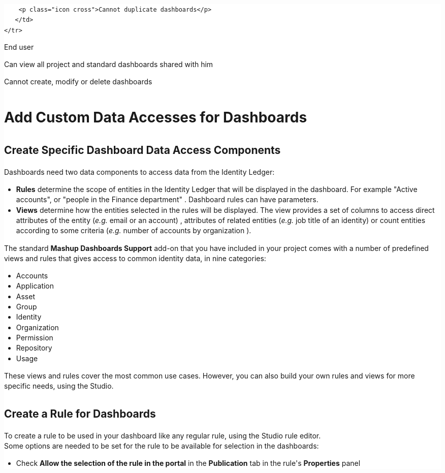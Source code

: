         <p class="icon cross">Cannot duplicate dashboards</p>
       </td>
    </tr>
  <tr>
      <td style="vertical-align: top; font-weight: bold">End user</td>
      <td>
        <p class="icon check">Can view all project and standard dashboards shared with him</p>
        <p class="icon cross">Cannot create, modify or delete dashboards</p>
       </td>
    </tr>   
  </tbody>
</table>



# Add Custom Data Accesses for Dashboards

## Create Specific Dashboard Data Access Components

Dashboards need two data components to access data from the Identity Ledger:

- **Rules** determine the scope of entities in the Identity Ledger that will be displayed in the dashboard. For example "Active accounts", or "people in the Finance department" . Dashboard rules can have parameters.
- **Views** determine how the entities selected in the rules will be displayed. The view provides a set of columns to access direct attributes of the entity (_e.g._ email or an account) , attributes of related entities (_e.g._ job title of an identity) or count entities according to some criteria (_e.g._ number of accounts by organization ).

The standard **Mashup Dashboards Support** add-on that you have included in your project comes with a number of predefined views and rules that gives access to common identity data, in nine categories:

- Accounts
- Application
- Asset
- Group
- Identity
- Organization
- Permission
- Repository
- Usage

These views and rules cover the most common use cases. However, you can also build your own rules and views for more specific needs, using the Studio.

## Create a Rule for Dashboards

To create a rule to be used in your dashboard like any regular rule, using the Studio rule editor.   
Some options are needed to be set for the rule to be available for selection in the dashboards:

- Check **Allow the selection of the rule in the portal**  in the **Publication** tab in the rule's **Properties**  panel  
